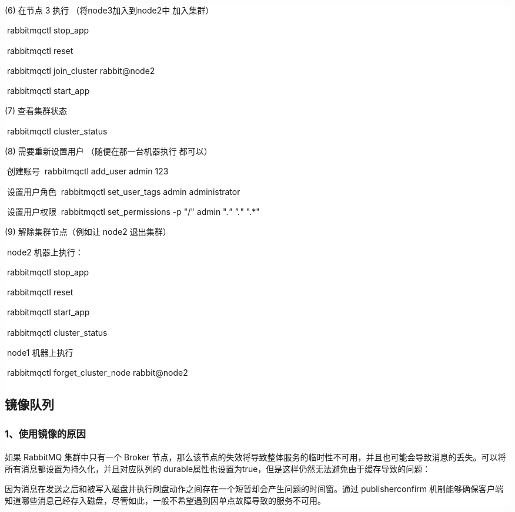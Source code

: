 (6) 在节点 3 执行 （将node3加入到node2中 加入集群）

​	rabbitmqctl stop_app

​	rabbitmqctl reset

​	rabbitmqctl join_cluster rabbit@node2

​	rabbitmqctl start_app



(7) 查看集群状态

​	rabbitmqctl cluster_status



(8) 需要重新设置用户 （随便在那一台机器执行 都可以）



​	创建账号
​	rabbitmqctl add_user admin 123

​	设置用户角色
​	rabbitmqctl set_user_tags admin administrator

​	设置用户权限
​	rabbitmqctl set_permissions -p "/" admin ".*" ".*" ".*"



(9) 解除集群节点（例如让 node2 退出集群）



​	node2 机器上执行：

​		rabbitmqctl stop_app 

​		rabbitmqctl reset

​		rabbitmqctl start_app

​		rabbitmqctl cluster_status



​	node1 机器上执行

​		rabbitmqctl forget_cluster_node rabbit@node2





## 镜像队列



### 1、使用镜像的原因

   如果 RabbitMQ 集群中只有一个 Broker 节点，那么该节点的失效将导致整体服务的临时性不可用，并且也可能会导致消息的丢失。可以将所有消息都设置为持久化，并且对应队列的 durable属性也设置为true，但是这样仍然无法避免由于缓存导致的问题：

因为消息在发送之后和被写入磁盘井执行刷盘动作之间存在一个短暂却会产生问题的时间窗。通过 publisherconfirm 机制能够确保客户端知道哪些消息己经存入磁盘，尽管如此，一般不希望遇到因单点故障导致的服务不可用。
